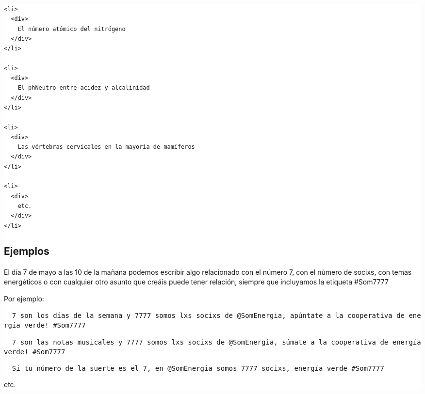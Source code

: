     <li>
      <div>
        El número atómico del nitrógeno
      </div>
    </li>
    
    <li>
      <div>
        El phNeutro entre acidez y alcalinidad
      </div>
    </li>
    
    <li>
      <div>
        Las vértebras cervicales en la mayoría de mamíferos
      </div>
    </li>
    
    <li>
      <div>
        etc.
      </div>
    </li>
  </ul>
</div>

<div>
</div>

## <a id="ejemplos" name="ejemplos"></a>Ejemplos

<div>
  <p>
    El día 7 de mayo a las 10 de la mañana podemos escribir algo relacionado con el número 7, con el número de socixs, con temas energéticos o con cualquier otro asunto que creáis puede tener relación, siempre que incluyamos la etiqueta #Som7777
  </p>
  
  <p>
    Por ejemplo:
  </p>
  
  <pre>  7 son los días de la semana y 7777 somos lxs socixs de @SomEnergia, apúntate a la cooperativa de energía verde! #Som7777</pre>
  
  <pre>  7 son las notas musicales y 7777 somos lxs socixs de @SomEnergia, súmate a la cooperativa de energía verde! #Som7777</pre>
  
  <pre>  Si tu número de la suerte es el 7, en @SomEnergia somos 7777 socixs, energía verde #Som7777</pre>
  
  <p>
    etc.
  </p>
</div>

